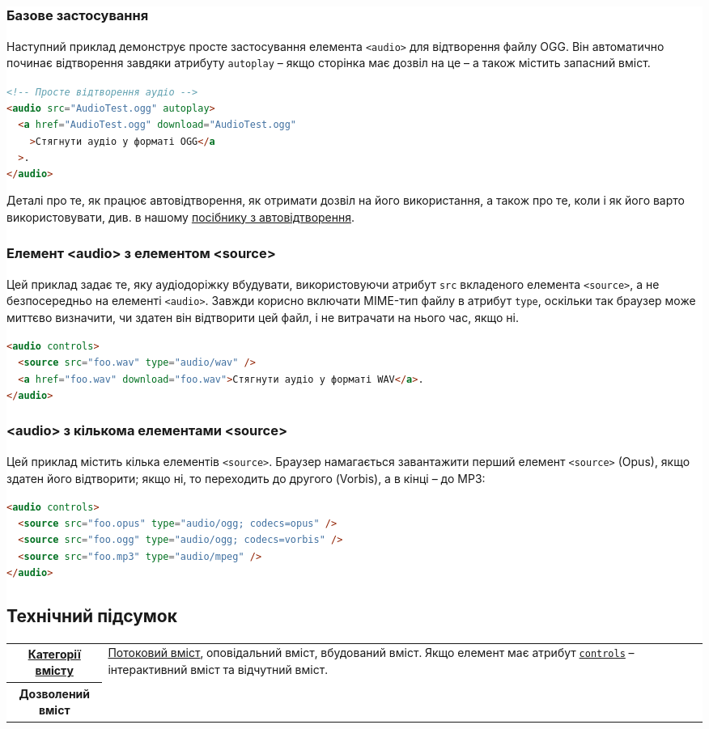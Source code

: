 ### Базове застосування

Наступний приклад демонструє просте застосування елемента `<audio>` для відтворення файлу OGG. Він автоматично починає відтворення завдяки атрибуту `autoplay` – якщо сторінка має дозвіл на це – а також містить запасний вміст.

```html
<!-- Просте відтворення аудіо -->
<audio src="AudioTest.ogg" autoplay>
  <a href="AudioTest.ogg" download="AudioTest.ogg"
    >Стягнути аудіо у форматі OGG</a
  >.
</audio>
```

Деталі про те, як працює автовідтворення, як отримати дозвіл на його використання, а також про те, коли і як його варто використовувати, див. в нашому [посібнику з автовідтворення](/uk/docs/Web/Media/Autoplay_guide).

### Елемент \<audio> з елементом \<source>

Цей приклад задає те, яку аудіодоріжку вбудувати, використовуючи атрибут `src` вкладеного елемента `<source>`, а не безпосередньо на елементі `<audio>`. Завжди корисно включати MIME-тип файлу в атрибут `type`, оскільки так браузер може миттєво визначити, чи здатен він відтворити цей файл, і не витрачати на нього час, якщо ні.

```html
<audio controls>
  <source src="foo.wav" type="audio/wav" />
  <a href="foo.wav" download="foo.wav">Стягнути аудіо у форматі WAV</a>.
</audio>
```

### \<audio> з кількома елементами \<source>

Цей приклад містить кілька елементів `<source>`. Браузер намагається завантажити перший елемент `<source>` (Opus), якщо здатен його відтворити; якщо ні, то переходить до другого (Vorbis), а в кінці – до MP3:

```html
<audio controls>
  <source src="foo.opus" type="audio/ogg; codecs=opus" />
  <source src="foo.ogg" type="audio/ogg; codecs=vorbis" />
  <source src="foo.mp3" type="audio/mpeg" />
</audio>
```

## Технічний підсумок

<table class="properties">
  <tbody>
    <tr>
      <th scope="row">
        <a href="/uk/docs/Web/HTML/Content_categories"
          >Категорії вмісту</a
        >
      </th>
      <td>
        <a href="/uk/docs/Web/HTML/Content_categories#potokovyi-vmist"
          >Потоковий вміст</a
        >, оповідальний вміст, вбудований вміст. Якщо елемент має атрибут
        <a href="#controls"><code>controls</code></a> – інтерактивний вміст та відчутний вміст.
      </td>
    </tr>
    <tr>
      <th scope="row">Дозволений вміст</th>